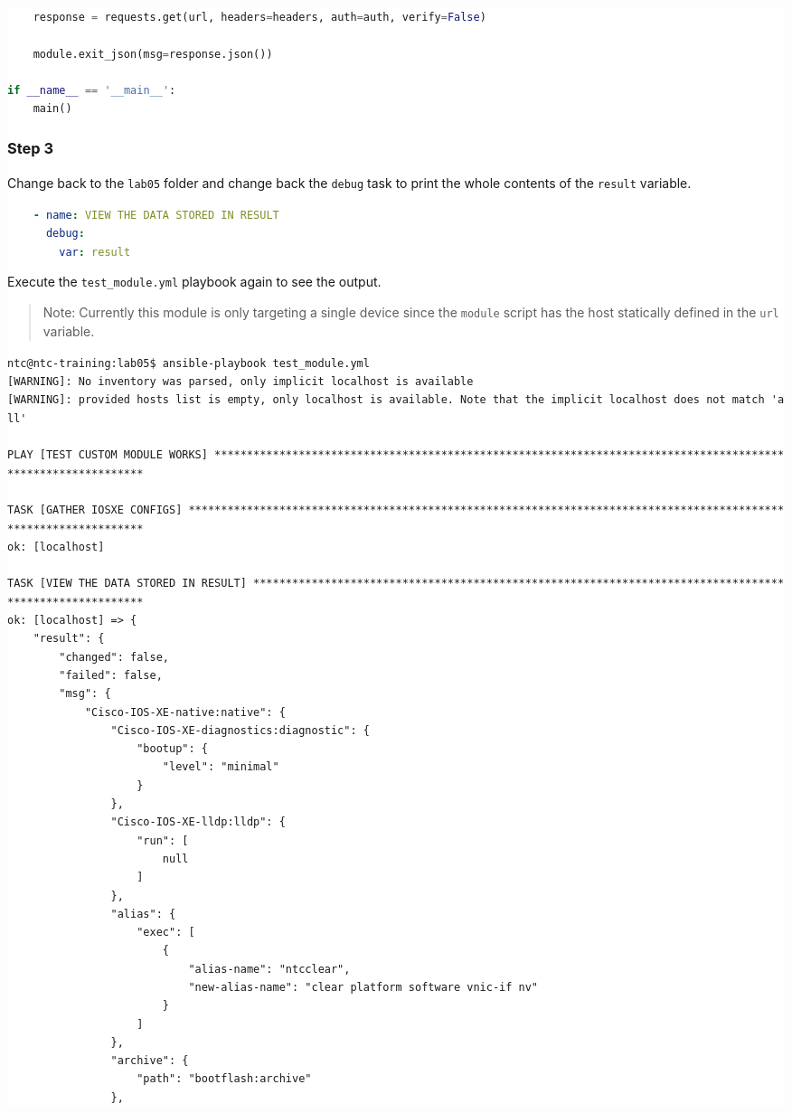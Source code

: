 ```python
    response = requests.get(url, headers=headers, auth=auth, verify=False)
    
    module.exit_json(msg=response.json())
  
if __name__ == '__main__':
    main()
```

### Step 3

Change back to the `lab05` folder and change back the `debug` task to print the whole contents of the `result` variable.

```yaml
    - name: VIEW THE DATA STORED IN RESULT
      debug: 
        var: result
```

Execute the `test_module.yml` playbook again to see the output.

> Note: Currently this module is only targeting a single device since the `module` script has the host statically defined in the `url` variable.

```
ntc@ntc-training:lab05$ ansible-playbook test_module.yml 
[WARNING]: No inventory was parsed, only implicit localhost is available
[WARNING]: provided hosts list is empty, only localhost is available. Note that the implicit localhost does not match 'all'

PLAY [TEST CUSTOM MODULE WORKS] *************************************************************************************************************

TASK [GATHER IOSXE CONFIGS] *****************************************************************************************************************
ok: [localhost]

TASK [VIEW THE DATA STORED IN RESULT] *******************************************************************************************************
ok: [localhost] => {
    "result": {
        "changed": false,
        "failed": false,
        "msg": {
            "Cisco-IOS-XE-native:native": {
                "Cisco-IOS-XE-diagnostics:diagnostic": {
                    "bootup": {
                        "level": "minimal"
                    }
                },
                "Cisco-IOS-XE-lldp:lldp": {
                    "run": [
                        null
                    ]
                },
                "alias": {
                    "exec": [
                        {
                            "alias-name": "ntcclear",
                            "new-alias-name": "clear platform software vnic-if nv"
                        }
                    ]
                },
                "archive": {
                    "path": "bootflash:archive"
                },
```